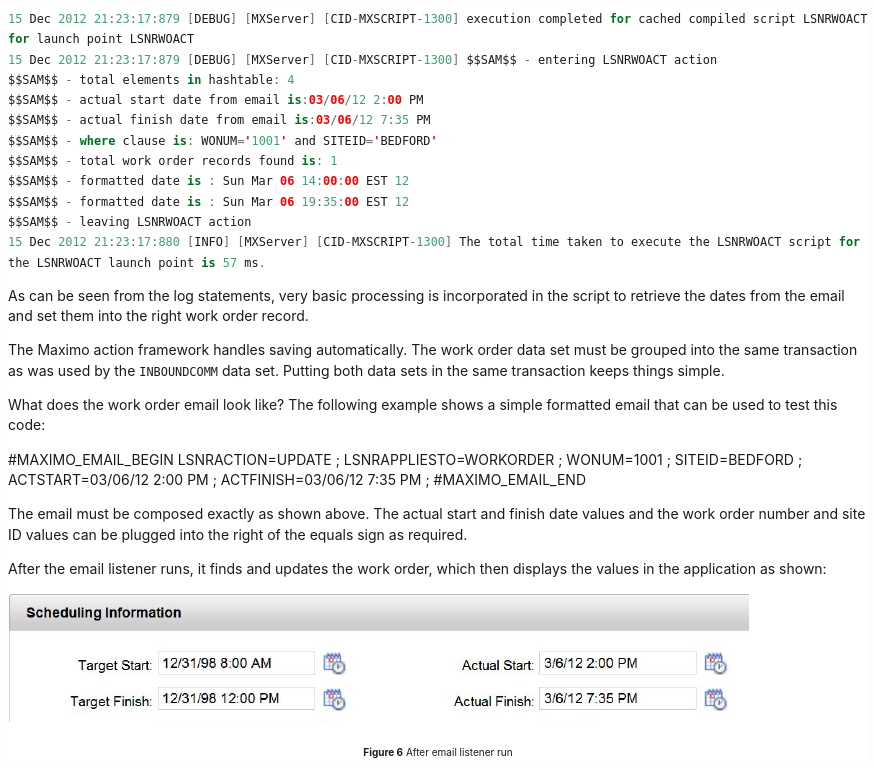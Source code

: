 ```kotlin 
15 Dec 2012 21:23:17:879 [DEBUG] [MXServer] [CID-MXSCRIPT-1300] execution completed for cached compiled script LSNRWOACT for launch point LSNRWOACT
15 Dec 2012 21:23:17:879 [DEBUG] [MXServer] [CID-MXSCRIPT-1300] $$SAM$$ - entering LSNRWOACT action
$$SAM$$ - total elements in hashtable: 4
$$SAM$$ - actual start date from email is:03/06/12 2:00 PM
$$SAM$$ - actual finish date from email is:03/06/12 7:35 PM
$$SAM$$ - where clause is: WONUM='1001' and SITEID='BEDFORD'
$$SAM$$ - total work order records found is: 1
$$SAM$$ - formatted date is : Sun Mar 06 14:00:00 EST 12
$$SAM$$ - formatted date is : Sun Mar 06 19:35:00 EST 12
$$SAM$$ - leaving LSNRWOACT action
15 Dec 2012 21:23:17:880 [INFO] [MXServer] [CID-MXSCRIPT-1300] The total time taken to execute the LSNRWOACT script for the LSNRWOACT launch point is 57 ms.
```
As can be seen from the log statements, very basic processing is incorporated in the script to retrieve the dates from the email and set them into the right work order record.

The Maximo action framework handles saving automatically. The work order data set must be grouped into the same transaction as was used by the <code>INBOUNDCOMM</code> data set. Putting both data sets in the same transaction keeps things simple.

What does the work order email look like?
The following example shows a simple formatted email that can be used to test this code:

#MAXIMO_EMAIL_BEGIN
    LSNRACTION=UPDATE
    ;
    LSNRAPPLIESTO=WORKORDER
    ;
    WONUM=1001
    ;
    SITEID=BEDFORD
    ;
    ACTSTART=03/06/12 2:00 PM
    ;
    ACTFINISH=03/06/12 7:35 PM
    ;
#MAXIMO_EMAIL_END

The email must be composed exactly as shown above. The actual start and finish date values and the work order number and site ID values can be plugged into the right of the equals sign as required. 

After the email listener runs, it finds and updates the work order, which then displays the values in the application as shown:

![Email Listener](sample08/pic6.png)
<center><font size=1><b>Figure 6</b> After email listener run </font></center>
